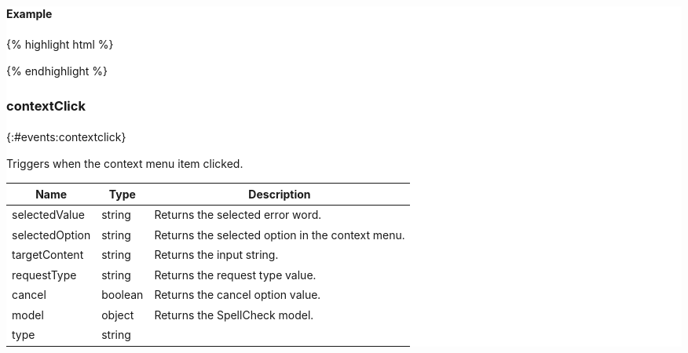 #### Example

{% highlight html %}

<div id="SpellCheck"></div> 
 
<script>
            $("#SpellCheck").ejSpellCheck({
                dictionarySettings: {
                    dictionaryUrl: "http://js.syncfusion.com/demos/ejservices/api/SpellCheck/CheckWords",
                    customDictionaryUrl: "http://js.syncfusion.com/demos/ejservices/api/SpellCheck/AddToDictionary"
                }
                contextOpen: function (args) {}
            });
</script>

{% endhighlight %}


### contextClick
{:#events:contextclick}

Triggers when the context menu item clicked.

<table class="params">
    <thead>
        <tr>
            <th>Name</th>
            <th>Type</th>
            <th>Description</th>
        </tr>
    </thead>
    <tbody>        
        <tr>
            <td class="name">selectedValue</td>
            <td class="type">string</td>
            <td class="description">Returns the selected error word.</td>
        </tr>
        <tr>
            <td class="name">selectedOption</td>
            <td class="type">string</td>
            <td class="description">Returns the selected option in the context menu.</td>
        </tr>
        <tr>
            <td class="name">targetContent</td>
            <td class="type">string</td>
            <td class="description">Returns the input string.</td>
        </tr>
        <tr>
            <td class="name">requestType</td>
            <td class="type">string</td>
            <td class="description">Returns the request type value.</td>
        </tr>
        <tr>
            <td class="name">cancel</td>
            <td class="type">boolean</td>
            <td class="description">Returns the cancel option value.</td>
        </tr>
        <tr>
            <td class="name">model</td>
            <td class="type"><ts ref="ej.SpellCheck.Model"/><span class="param-type">object</span></td>
            <td class="description">Returns the SpellCheck model.</td>
        </tr>
        <tr>
            <td class="name">type</td>
            <td class="type">string</td>